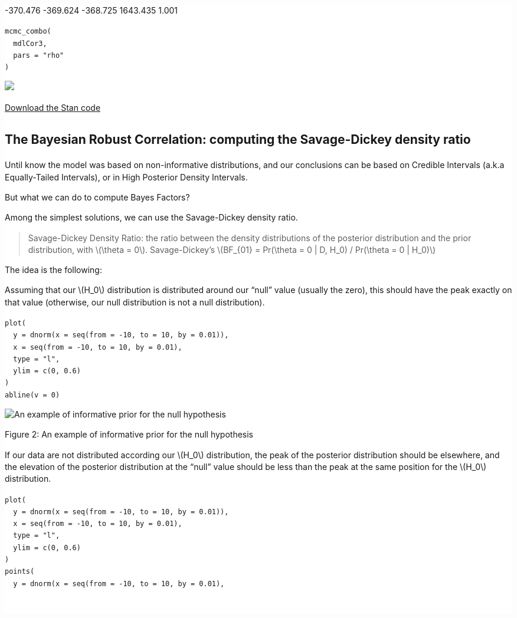 <td align="right">-370.476</td>
<td align="right">-369.624</td>
<td align="right">-368.725</td>
<td align="right">1643.435</td>
<td align="right">1.001</td>
</tr>
</tbody>
</table>
<pre class="r"><code>mcmc_combo(
  mdlCor3,
  pars = &quot;rho&quot;
)</code></pre>
<p><img src="/presentations/20210205bayesianmultiplecorrelation/2021-02-05-bayesian-multiple-correlation_files/figure-html/unnamed-chunk-8-1.png" width="672" /></p>
<p><a href="https://github.com/michelescandola/BayesianCorrelations/blob/main/robust_correlation_dog_from_sample_size.stan">Download the Stan code</a></p>
</div>
<div id="the-bayesian-robust-correlation-computing-the-savage-dickey-density-ratio" class="section level2">
<h2>The Bayesian Robust Correlation: computing the Savage-Dickey density ratio</h2>
<p>Until know the model was based on non-informative distributions, and
our conclusions can be based on Credible Intervals
(a.k.a Equally-Tailed Intervals), or in High Posterior Density Intervals.</p>
<p>But what we can do to compute Bayes Factors?</p>
<p>Among the simplest solutions, we can use the Savage-Dickey density ratio.</p>
<blockquote>
<p>Savage-Dickey Density Ratio: the ratio between the density distributions
of the posterior distribution and the prior distribution, with <span class="math inline">\(\theta = 0\)</span>.
Savage-Dickey’s <span class="math inline">\(BF_{01} = Pr(\theta = 0 | D, H_0) / Pr(\theta = 0 | H_0)\)</span></p>
</blockquote>
<p>The idea is the following:</p>
<p>Assuming that our <span class="math inline">\(H_0\)</span> distribution is distributed around our “null” value
(usually the zero), this should have the peak exactly on that value
(otherwise, our null distribution is not a null distribution).</p>
<pre class="r"><code>plot(
  y = dnorm(x = seq(from = -10, to = 10, by = 0.01)),
  x = seq(from = -10, to = 10, by = 0.01),
  type = &quot;l&quot;,
  ylim = c(0, 0.6)
)
abline(v = 0)</code></pre>
<div class="figure"><span id="fig:unnamed-chunk-9"></span>
<img src="/presentations/20210205bayesianmultiplecorrelation/2021-02-05-bayesian-multiple-correlation_files/figure-html/unnamed-chunk-9-1.png" alt="An example of informative prior for the null hypothesis" width="672" />
<p class="caption">
Figure 2: An example of informative prior for the null hypothesis
</p>
</div>
<p>If our data are not distributed according our <span class="math inline">\(H_0\)</span> distribution, the peak
of the posterior distribution should be elsewhere, and the elevation
of the posterior distribution at the “null” value should be less than
the peak at the same position for the <span class="math inline">\(H_0\)</span> distribution.</p>
<pre class="r"><code>plot(
  y = dnorm(x = seq(from = -10, to = 10, by = 0.01)),
  x = seq(from = -10, to = 10, by = 0.01),
  type = &quot;l&quot;,
  ylim = c(0, 0.6)
)
points(
  y = dnorm(x = seq(from = -10, to = 10, by = 0.01),
